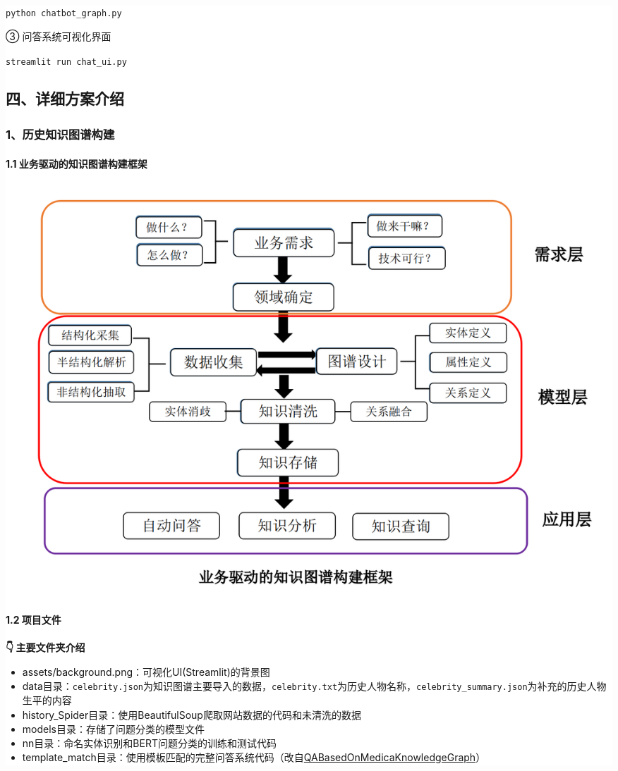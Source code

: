     python chatbot_graph.py

③ 问答系统可视化界面
   
    streamlit run chat_ui.py



## 四、详细方案介绍

### 1、历史知识图谱构建
#### 1.1 业务驱动的知识图谱构建框架

![image](./imgs/kg_route.png)

#### 1.2 项目文件
**👇 主要文件夹介绍**
* assets/background.png：可视化UI(Streamlit)的背景图
* data目录：`celebrity.json`为知识图谱主要导入的数据，`celebrity.txt`为历史人物名称，`celebrity_summary.json`为补充的历史人物生平的内容
* history_Spider目录：使用BeautifulSoup爬取网站数据的代码和未清洗的数据
* models目录：存储了问题分类的模型文件
* nn目录：命名实体识别和BERT问题分类的训练和测试代码
* template_match目录：使用模板匹配的完整问答系统代码（改自[QABasedOnMedicaKnowledgeGraph](https://github.com/liuhuanyong/QASystemOnMedicalKG)）
